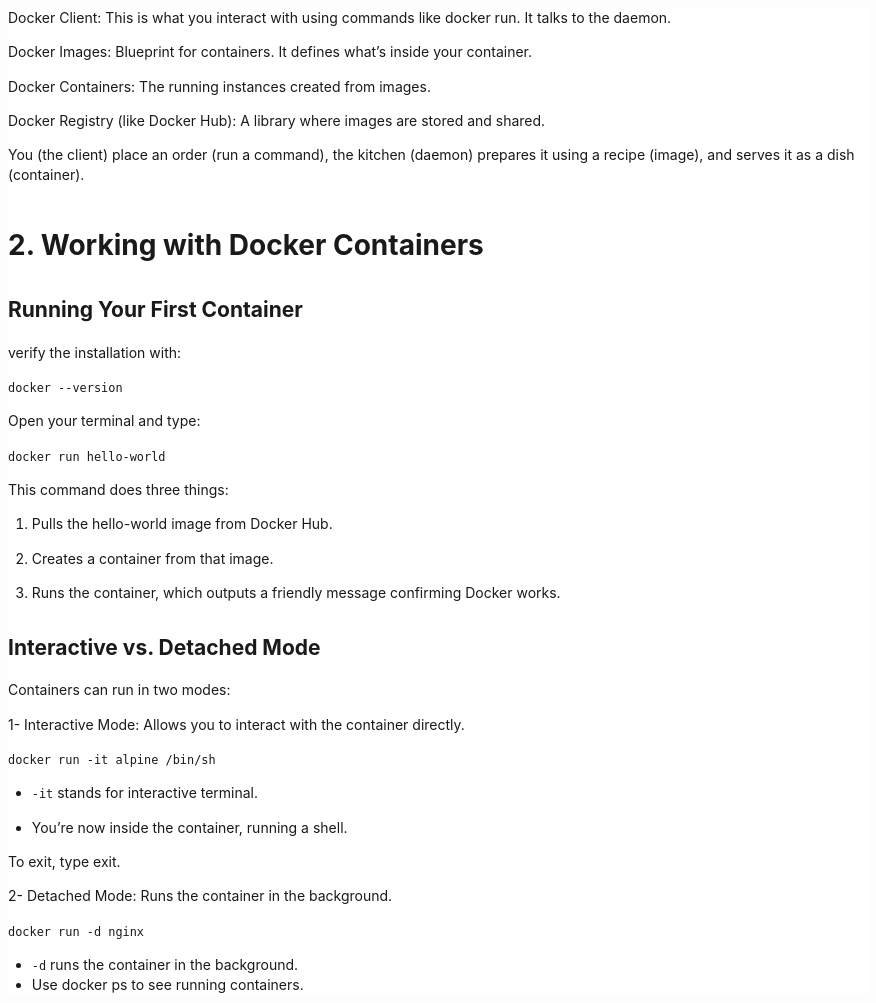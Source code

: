Docker Client: This is what you interact with using commands like docker run. It talks to the daemon.

Docker Images: Blueprint for containers. It defines what’s inside your container.

Docker Containers: The running instances created from images.

Docker Registry (like Docker Hub): A library where images are stored and shared.

You (the client) place an order (run a command), the kitchen (daemon) prepares it using a recipe (image), and serves it as a dish (container).

# 2. Working with Docker Containers

## Running Your First Container

verify the installation with:

```
docker --version
```

Open your terminal and type:

```
docker run hello-world
```

This command does three things:

1. Pulls the hello-world image from Docker Hub.

2. Creates a container from that image.

3. Runs the container, which outputs a friendly message confirming Docker works.


## Interactive vs. Detached Mode 

Containers can run in two modes:

1- Interactive Mode: Allows you to interact with the container directly.

```
docker run -it alpine /bin/sh
```

- `-it` stands for interactive terminal.

- You’re now inside the container, running a shell.

To exit, type exit.

2- Detached Mode: Runs the container in the background.

```
docker run -d nginx
```

- `-d` runs the container in the background.
- Use docker ps to see running containers.

